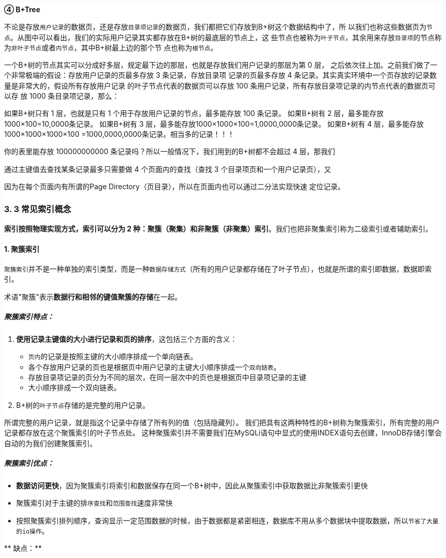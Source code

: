 **④ B+Tree**

不论是存放`用户记录`的数据页，还是存放`目录项记录`的数据页，我们都把它们存放到B+树这个数据结构中了，所
以我们也称这些数据页为`节点`。从图中可以看出，我们的实际用户记录其实都存放在B+树的最底层的节点上，这
些节点也被称为`叶子节点`，其余用来存放`目录项`的节点称为`非叶子节点`或者`内节点`，其中B+树最上边的那个节
点也称为`根节点`。

一个B+树的节点其实可以分成好多层，规定最下边的那层，也就是存放我们用户记录的那层为第 0 层，
之后依次往上加。之前我们做了一个非常极端的假设：存放用户记录的页最多存放 3 条记录，存放目录项
记录的页最多存放 4 条记录。其实真实环境中一个页存放的记录数量是非常大的，假设所有存放用户记录
的叶子节点代表的数据页可以存放 100 条用户记录，所有存放目录项记录的内节点代表的数据页可以存
放 1000 条目录项记录，那么：

如果B+树只有 1 层，也就是只有 1 个用于存放用户记录的节点，最多能存放 100 条记录。
如果B+树有 2 层，最多能存放1000×100=10,0000条记录。
如果B+树有 3 层，最多能存放1000×1000×100=1,0000,0000条记录。
如果B+树有 4 层，最多能存放 1000×1000×1000×100 =1000,0000,0000条记录。相当多的记录！！！

 你的表里能存放 100000000000 条记录吗？所以一般情况下，我们用到的B+树都不会超过 4 层，那我们

 通过主键值去查找某条记录最多只需要做 4 个页面内的查找（查找 3 个目录项页和一个用户记录页），又

因为在每个页面内有所谓的Page Directory（页目录），所以在页面内也可以通过二分法实现快速
定位记录。

### 3. 3 常见索引概念

 **索引按照物理实现方式，索引可以分为 2 种：聚簇（聚集）和非聚簇（非聚集）索引**。我们也把非聚集索引称为二级索引或者辅助索引。

#### 1. 聚簇索引
`聚簇索引`并不是一种单独的索引类型，而是一种`数据存储方式`（所有的用户记录都存储在了叶子节点），也就是所谓的索引即数据，数据即索引。

术语"聚簇"表示**数据行和相邻的键值聚簇的存储**在一起。

#####  聚簇索引特点：
 1. **使用记录主键值的大小进行记录和页的排序**，这包括三个方面的含义：

    - `页内`的记录是按照主键的大小顺序排成一个单向链表。
    - 各个存放用户记录的页也是根据页中用户记录的主键大小顺序排成一个`双向链表`。
    - 存放目录项记录的页分为不同的层次，在同一层次中的页也是根据页中目录项记录的主键
    - 大小顺序排成一个双向链表。

 2. B+树的`叶子节点`存储的是完整的用户记录。

 所谓完整的用户记录，就是指这个记录中存储了所有列的值（包括隐藏列）。
 我们把具有这两种特性的B+树称为聚簇索引，所有完整的用户记录都存放在这个聚簇索引的叶子节点处。
 这种聚簇索引并不需要我们在MySQLi语句中显式的使用INDEX语句去创建，InnoDB存储引擎会自动的为我们创建聚簇索引。

##### 聚簇索引优点：

 - **数据访问更快**，因为聚簇索引将索引和数据保存在同一个B+树中，因此从聚簇索引中获取数据比非聚簇索引更快

 - 聚簇索引对于主键的排`序查找`和`范围查找`速度非常快

 - 按照聚簇索引排列顺序，查询显示一定范围数据的时候，由于数据都是紧密相连，数据库不用从多个数据块中提取数据，所以`节省了大量的io操作`。

** 缺点：**
